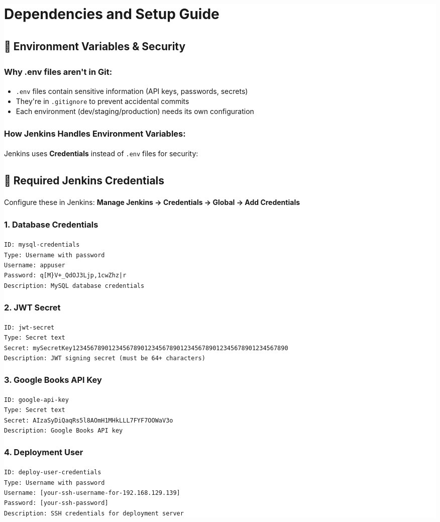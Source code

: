 # Dependencies and Setup Guide

## 🔐 Environment Variables & Security

### **Why .env files aren't in Git:**
- `.env` files contain sensitive information (API keys, passwords, secrets)
- They're in `.gitignore` to prevent accidental commits
- Each environment (dev/staging/production) needs its own configuration

### **How Jenkins Handles Environment Variables:**

Jenkins uses **Credentials** instead of `.env` files for security:

## 🔑 Required Jenkins Credentials

Configure these in Jenkins: **Manage Jenkins → Credentials → Global → Add Credentials**

### 1. **Database Credentials**
```
ID: mysql-credentials
Type: Username with password
Username: appuser
Password: q[M}V+_QdOJ3Ljp,1cwZhz|r
Description: MySQL database credentials
```

### 2. **JWT Secret**
```
ID: jwt-secret
Type: Secret text
Secret: mySecretKey123456789012345678901234567890123456789012345678901234567890
Description: JWT signing secret (must be 64+ characters)
```

### 3. **Google Books API Key**
```
ID: google-api-key
Type: Secret text
Secret: AIzaSyDiQaqRs5l8AOmH1MHkLLL7FYF7OOWaV3o
Description: Google Books API key
```

### 4. **Deployment User**
```
ID: deploy-user-credentials
Type: Username with password
Username: [your-ssh-username-for-192.168.129.139]
Password: [your-ssh-password]
Description: SSH credentials for deployment server
```
